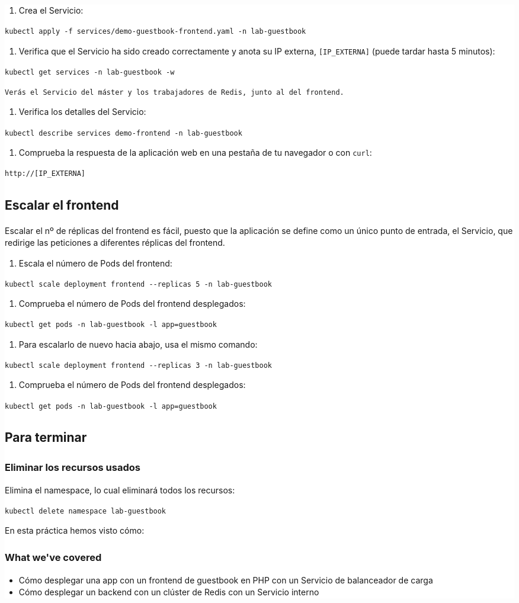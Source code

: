 1. Crea el Servicio:
```
kubectl apply -f services/demo-guestbook-frontend.yaml -n lab-guestbook
```

1. Verifica que el Servicio ha sido creado correctamente y anota su IP externa, `[IP_EXTERNA]` (puede tardar hasta 5 minutos):
```
kubectl get services -n lab-guestbook -w
```

    Verás el Servicio del máster y los trabajadores de Redis, junto al del frontend.

1. Verifica los detalles del Servicio:
```
kubectl describe services demo-frontend -n lab-guestbook
```

1. Comprueba la respuesta de la aplicación web en una pestaña de tu navegador o con `curl`:
```
http://[IP_EXTERNA]
```

## Escalar el frontend
Escalar el nº de réplicas del frontend es fácil, puesto que la aplicación se define como un único punto de entrada, el Servicio, que redirige las peticiones a diferentes réplicas del frontend.

1. Escala el número de Pods del frontend:
```
kubectl scale deployment frontend --replicas 5 -n lab-guestbook
```

1. Comprueba el número de Pods del frontend desplegados:
```
kubectl get pods -n lab-guestbook -l app=guestbook
```

1. Para escalarlo de nuevo hacia abajo, usa el mismo comando:
```
kubectl scale deployment frontend --replicas 3 -n lab-guestbook
```

1. Comprueba el número de Pods del frontend desplegados:
```
kubectl get pods -n lab-guestbook -l app=guestbook
```

## Para terminar

### Eliminar los recursos usados
Elimina el namespace, lo cual eliminará todos los recursos:
```
kubectl delete namespace lab-guestbook
```

En esta práctica hemos visto cómo:

### What we've covered
- Cómo desplegar una app con un frontend de guestbook en PHP con un Servicio de balanceador de carga
- Cómo desplegar un backend con un clúster de Redis con un Servicio interno
